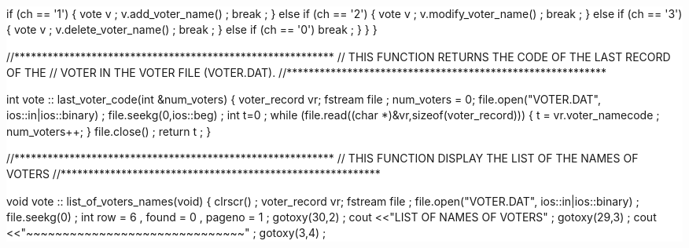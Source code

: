 if (ch == '1')
{
vote v ;
v.add_voter_name() ;
break ;
}
else if (ch == '2')
{
vote v ;
v.modify_voter_name() ;
break ;
}
else if (ch == '3')
{
vote v ;
v.delete_voter_name() ;
break ;
}
else if (ch == '0')
break ;
}
}
}




//**********************************************************
// THIS FUNCTION RETURNS THE CODE OF THE LAST RECORD OF THE
// VOTER IN THE VOTER FILE (VOTER.DAT).
//**********************************************************

int vote :: last_voter_code(int &num_voters)
{
voter_record vr;
fstream file ;
num_voters = 0;
file.open("VOTER.DAT", ios::in|ios::binary) ;
file.seekg(0,ios::beg) ;
int t=0 ;
while (file.read((char *)&vr,sizeof(voter_record)))
{
t = vr.voter_namecode ;
num_voters++;
}
file.close() ;
return t ;
}


//**********************************************************
// THIS FUNCTION DISPLAY THE LIST OF THE NAMES OF VOTERS
//**********************************************************

void vote :: list_of_voters_names(void)
{
clrscr() ;
voter_record vr;
fstream file ;
file.open("VOTER.DAT", ios::in|ios::binary) ;
file.seekg(0) ;
int row = 6 , found = 0 , pageno = 1 ;
gotoxy(30,2) ;
cout <<"LIST OF NAMES OF VOTERS" ;
gotoxy(29,3) ;
cout <<"~~~~~~~~~~~~~~~~~~~~~~~~~~~~~~" ;
gotoxy(3,4) ;